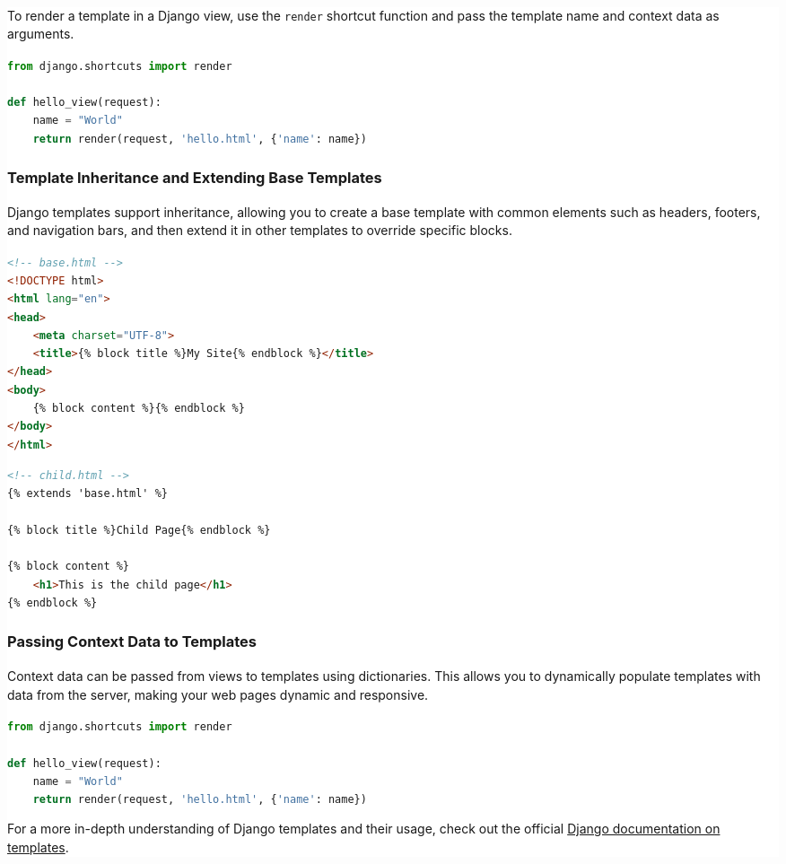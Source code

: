 To render a template in a Django view, use the `render` shortcut function and pass the template name and context data as arguments.

```python
from django.shortcuts import render

def hello_view(request):
    name = "World"
    return render(request, 'hello.html', {'name': name})
```

### Template Inheritance and Extending Base Templates

Django templates support inheritance, allowing you to create a base template with common elements such as headers, footers, and navigation bars, and then extend it in other templates to override specific blocks.

```html
<!-- base.html -->
<!DOCTYPE html>
<html lang="en">
<head>
    <meta charset="UTF-8">
    <title>{% block title %}My Site{% endblock %}</title>
</head>
<body>
    {% block content %}{% endblock %}
</body>
</html>
```

```html
<!-- child.html -->
{% extends 'base.html' %}

{% block title %}Child Page{% endblock %}

{% block content %}
    <h1>This is the child page</h1>
{% endblock %}
```

### Passing Context Data to Templates

Context data can be passed from views to templates using dictionaries. This allows you to dynamically populate templates with data from the server, making your web pages dynamic and responsive.

```python
from django.shortcuts import render

def hello_view(request):
    name = "World"
    return render(request, 'hello.html', {'name': name})
```
For a more in-depth understanding of Django templates and their usage, check out the official [Django documentation on templates](https://docs.djangoproject.com/en/3.2/topics/templates/). 
